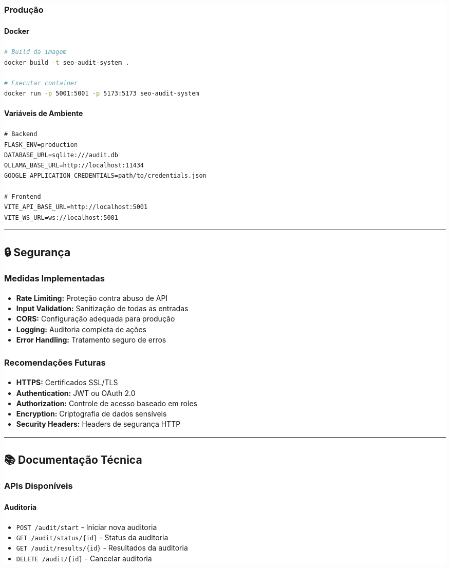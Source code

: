 ### Produção

#### Docker
```bash
# Build da imagem
docker build -t seo-audit-system .

# Executar container
docker run -p 5001:5001 -p 5173:5173 seo-audit-system
```

#### Variáveis de Ambiente
```env
# Backend
FLASK_ENV=production
DATABASE_URL=sqlite:///audit.db
OLLAMA_BASE_URL=http://localhost:11434
GOOGLE_APPLICATION_CREDENTIALS=path/to/credentials.json

# Frontend
VITE_API_BASE_URL=http://localhost:5001
VITE_WS_URL=ws://localhost:5001
```

---

## 🔒 Segurança

### Medidas Implementadas
- **Rate Limiting:** Proteção contra abuso de API
- **Input Validation:** Sanitização de todas as entradas
- **CORS:** Configuração adequada para produção
- **Logging:** Auditoria completa de ações
- **Error Handling:** Tratamento seguro de erros

### Recomendações Futuras
- **HTTPS:** Certificados SSL/TLS
- **Authentication:** JWT ou OAuth 2.0
- **Authorization:** Controle de acesso baseado em roles
- **Encryption:** Criptografia de dados sensíveis
- **Security Headers:** Headers de segurança HTTP

---

## 📚 Documentação Técnica

### APIs Disponíveis

#### Auditoria
- `POST /audit/start` - Iniciar nova auditoria
- `GET /audit/status/{id}` - Status da auditoria
- `GET /audit/results/{id}` - Resultados da auditoria
- `DELETE /audit/{id}` - Cancelar auditoria

